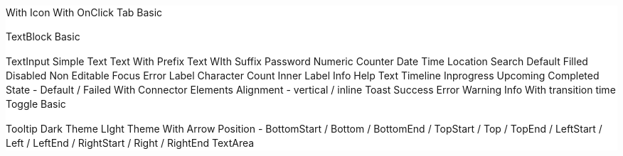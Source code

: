 With Icon
With OnClick
Tab
Basic


TextBlock
Basic


TextInput
Simple Text
Text With Prefix
Text WIth Suffix
Password
Numeric Counter
Date
Time
Location
Search
Default
Filled
Disabled
Non Editable
Focus
Error
Label
Character Count
Inner Label
Info
Help Text
Timeline
Inprogress
Upcoming
Completed
State - Default / Failed
With Connector
Elements Alignment - vertical / inline
Toast
Success
Error
Warning
Info
With transition time
Toggle
Basic


Tooltip
Dark Theme
LIght Theme
With Arrow
Position - BottomStart / Bottom / BottomEnd / TopStart / Top / TopEnd / LeftStart / Left / LeftEnd / RightStart / Right / RightEnd
TextArea
